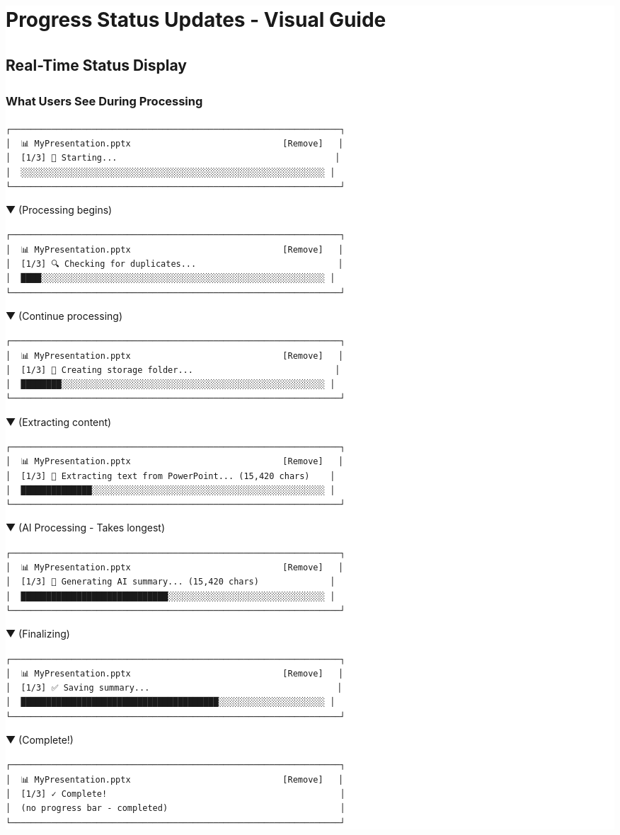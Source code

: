 # Progress Status Updates - Visual Guide

## Real-Time Status Display

### What Users See During Processing

```
┌─────────────────────────────────────────────────────────────────┐
│  📊 MyPresentation.pptx                              [Remove]   │
│  [1/3] 🔄 Starting...                                           │
│  ░░░░░░░░░░░░░░░░░░░░░░░░░░░░░░░░░░░░░░░░░░░░░░░░░░░░░░░░░░░░ │
└─────────────────────────────────────────────────────────────────┘
```
▼ (Processing begins)
```
┌─────────────────────────────────────────────────────────────────┐
│  📊 MyPresentation.pptx                              [Remove]   │
│  [1/3] 🔍 Checking for duplicates...                            │
│  ████░░░░░░░░░░░░░░░░░░░░░░░░░░░░░░░░░░░░░░░░░░░░░░░░░░░░░░░░ │
└─────────────────────────────────────────────────────────────────┘
```
▼ (Continue processing)
```
┌─────────────────────────────────────────────────────────────────┐
│  📊 MyPresentation.pptx                              [Remove]   │
│  [1/3] 📁 Creating storage folder...                            │
│  ████████░░░░░░░░░░░░░░░░░░░░░░░░░░░░░░░░░░░░░░░░░░░░░░░░░░░░ │
└─────────────────────────────────────────────────────────────────┘
```
▼ (Extracting content)
```
┌─────────────────────────────────────────────────────────────────┐
│  📊 MyPresentation.pptx                              [Remove]   │
│  [1/3] 📖 Extracting text from PowerPoint... (15,420 chars)    │
│  ██████████████░░░░░░░░░░░░░░░░░░░░░░░░░░░░░░░░░░░░░░░░░░░░░░ │
└─────────────────────────────────────────────────────────────────┘
```
▼ (AI Processing - Takes longest)
```
┌─────────────────────────────────────────────────────────────────┐
│  📊 MyPresentation.pptx                              [Remove]   │
│  [1/3] 🤖 Generating AI summary... (15,420 chars)              │
│  █████████████████████████████░░░░░░░░░░░░░░░░░░░░░░░░░░░░░░░ │
└─────────────────────────────────────────────────────────────────┘
```
▼ (Finalizing)
```
┌─────────────────────────────────────────────────────────────────┐
│  📊 MyPresentation.pptx                              [Remove]   │
│  [1/3] ✅ Saving summary...                                     │
│  ███████████████████████████████████████░░░░░░░░░░░░░░░░░░░░░ │
└─────────────────────────────────────────────────────────────────┘
```
▼ (Complete!)
```
┌─────────────────────────────────────────────────────────────────┐
│  📊 MyPresentation.pptx                              [Remove]   │
│  [1/3] ✓ Complete!                                              │
│  (no progress bar - completed)                                  │
└─────────────────────────────────────────────────────────────────┘
```
